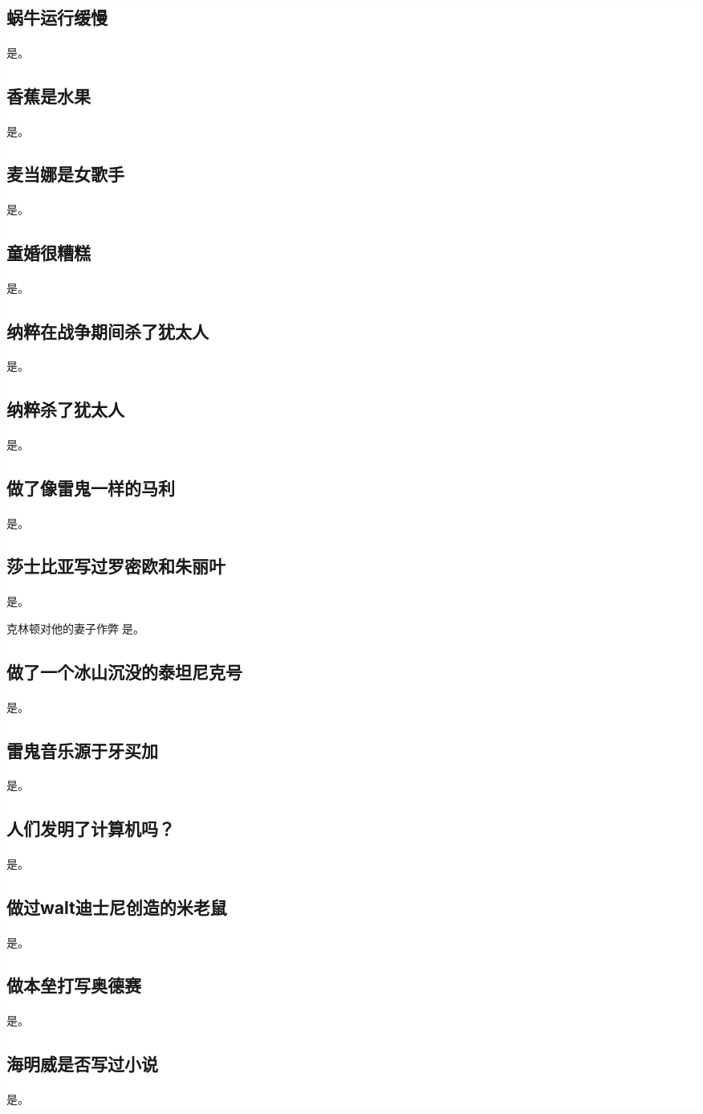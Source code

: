 ## 蜗牛运行缓慢
是。

## 香蕉是水果
是。

## 麦当娜是女歌手
是。

## 童婚很糟糕
是。

## 纳粹在战争期间杀了犹太人
是。

## 纳粹杀了犹太人
是。

## 做了像雷鬼一样的马利
是。

## 莎士比亚写过罗密欧和朱丽叶
是。

克林顿对他的妻子作弊
是。

## 做了一个冰山沉没的泰坦尼克号
是。

## 雷鬼音乐源于牙买加
是。

## 人们发明了计算机吗？
是。

## 做过walt迪士尼创造的米老鼠
是。

## 做本垒打写奥德赛
是。

## 海明威是否写过小说
是。
